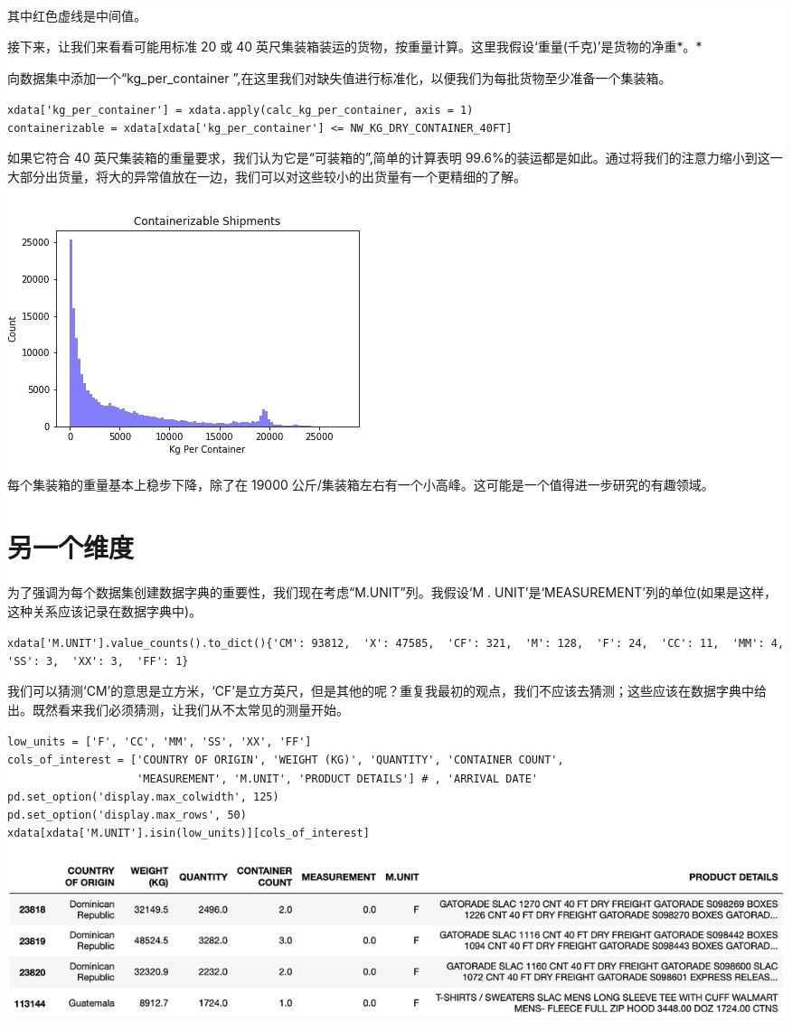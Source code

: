 其中红色虚线是中间值。

接下来，让我们来看看可能用标准 20 或 40 英尺集装箱装运的货物，按重量计算。这里我假设‘重量(千克)’是货物的净重*。*

向数据集中添加一个“kg_per_container ”,在这里我们对缺失值进行标准化，以便我们为每批货物至少准备一个集装箱。

```
xdata['kg_per_container'] = xdata.apply(calc_kg_per_container, axis = 1)
containerizable = xdata[xdata['kg_per_container'] <= NW_KG_DRY_CONTAINER_40FT]
```

如果它符合 40 英尺集装箱的重量要求，我们认为它是“可装箱的”,简单的计算表明 99.6%的装运都是如此。通过将我们的注意力缩小到这一大部分出货量，将大的异常值放在一边，我们可以对这些较小的出货量有一个更精细的了解。

![](img/ababc98f1c55d0c09435d98a1e3ee521.png)

每个集装箱的重量基本上稳步下降，除了在 19000 公斤/集装箱左右有一个小高峰。这可能是一个值得进一步研究的有趣领域。

# 另一个维度

为了强调为每个数据集创建数据字典的重要性，我们现在考虑“M.UNIT”列。我假设‘M . UNIT’是‘MEASUREMENT’列的单位(如果是这样，这种关系应该记录在数据字典中)。

```
xdata['M.UNIT'].value_counts().to_dict(){'CM': 93812,  'X': 47585,  'CF': 321,  'M': 128,  'F': 24,  'CC': 11,  'MM': 4,  'SS': 3,  'XX': 3,  'FF': 1}
```

我们可以猜测‘CM’的意思是立方米，‘CF’是立方英尺，但是其他的呢？重复我最初的观点，我们不应该去猜测；这些应该在数据字典中给出。既然看来我们必须猜测，让我们从不太常见的测量开始。

```
low_units = ['F', 'CC', 'MM', 'SS', 'XX', 'FF']
cols_of_interest = ['COUNTRY OF ORIGIN', 'WEIGHT (KG)', 'QUANTITY', 'CONTAINER COUNT',
                    'MEASUREMENT', 'M.UNIT', 'PRODUCT DETAILS'] # , 'ARRIVAL DATE'
pd.set_option('display.max_colwidth', 125)
pd.set_option('display.max_rows', 50)
xdata[xdata['M.UNIT'].isin(low_units)][cols_of_interest]
```

![](img/2d1dca0f66e44268bc289d5ce9ce6ffe.png)

